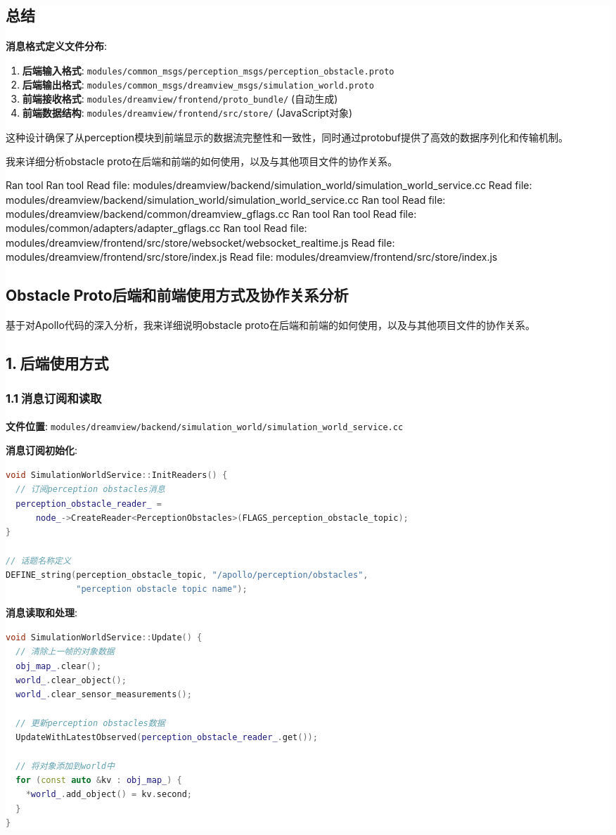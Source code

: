 ## 总结

**消息格式定义文件分布**:

1. **后端输入格式**: `modules/common_msgs/perception_msgs/perception_obstacle.proto`
2. **后端输出格式**: `modules/common_msgs/dreamview_msgs/simulation_world.proto`
3. **前端接收格式**: `modules/dreamview/frontend/proto_bundle/` (自动生成)
4. **前端数据结构**: `modules/dreamview/frontend/src/store/` (JavaScript对象)

这种设计确保了从perception模块到前端显示的数据流完整性和一致性，同时通过protobuf提供了高效的数据序列化和传输机制。

我来详细分析obstacle proto在后端和前端的如何使用，以及与其他项目文件的协作关系。

Ran tool
Ran tool
Read file: modules/dreamview/backend/simulation_world/simulation_world_service.cc
Read file: modules/dreamview/backend/simulation_world/simulation_world_service.cc
Ran tool
Read file: modules/dreamview/backend/common/dreamview_gflags.cc
Ran tool
Ran tool
Read file: modules/common/adapters/adapter_gflags.cc
Ran tool
Read file: modules/dreamview/frontend/src/store/websocket/websocket_realtime.js
Read file: modules/dreamview/frontend/src/store/index.js
Read file: modules/dreamview/frontend/src/store/index.js
## Obstacle Proto后端和前端使用方式及协作关系分析

基于对Apollo代码的深入分析，我来详细说明obstacle proto在后端和前端的如何使用，以及与其他项目文件的协作关系。

## 1. 后端使用方式

### 1.1 消息订阅和读取

**文件位置**: `modules/dreamview/backend/simulation_world/simulation_world_service.cc`

**消息订阅初始化**:
```cpp
void SimulationWorldService::InitReaders() {
  // 订阅perception obstacles消息
  perception_obstacle_reader_ =
      node_->CreateReader<PerceptionObstacles>(FLAGS_perception_obstacle_topic);
}

// 话题名称定义
DEFINE_string(perception_obstacle_topic, "/apollo/perception/obstacles",
              "perception obstacle topic name");
```

**消息读取和处理**:
```cpp
void SimulationWorldService::Update() {
  // 清除上一帧的对象数据
  obj_map_.clear();
  world_.clear_object();
  world_.clear_sensor_measurements();
  
  // 更新perception obstacles数据
  UpdateWithLatestObserved(perception_obstacle_reader_.get());
  
  // 将对象添加到world中
  for (const auto &kv : obj_map_) {
    *world_.add_object() = kv.second;
  }
}
```